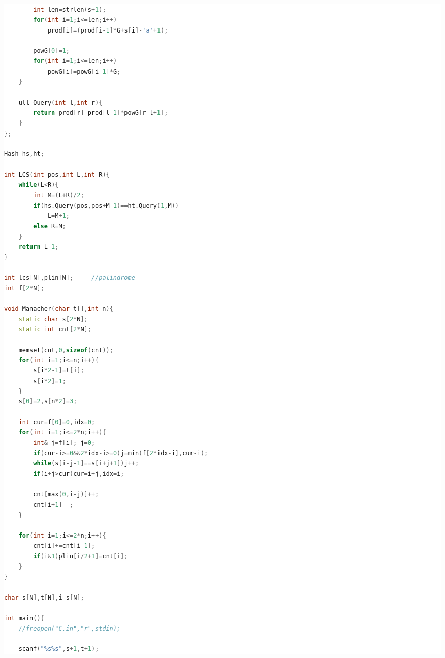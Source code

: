 ```c++
		int len=strlen(s+1);
		for(int i=1;i<=len;i++)
			prod[i]=(prod[i-1]*G+s[i]-'a'+1);
		
		powG[0]=1;
		for(int i=1;i<=len;i++)
			powG[i]=powG[i-1]*G;	
	}

	ull Query(int l,int r){
		return prod[r]-prod[l-1]*powG[r-l+1];
	}
};

Hash hs,ht;

int LCS(int pos,int L,int R){
	while(L<R){
		int M=(L+R)/2;
		if(hs.Query(pos,pos+M-1)==ht.Query(1,M))
			L=M+1;
		else R=M;
	}
	return L-1;
}

int lcs[N],plin[N];		//palindrome
int f[2*N];

void Manacher(char t[],int n){
	static char s[2*N]; 
	static int cnt[2*N];
	
	memset(cnt,0,sizeof(cnt));
	for(int i=1;i<=n;i++){
		s[i*2-1]=t[i];
		s[i*2]=1;
	}
	s[0]=2,s[n*2]=3;

	int cur=f[0]=0,idx=0;
	for(int i=1;i<=2*n;i++){
		int& j=f[i]; j=0;
		if(cur-i>=0&&2*idx-i>=0)j=min(f[2*idx-i],cur-i);
		while(s[i-j-1]==s[i+j+1])j++;
		if(i+j>cur)cur=i+j,idx=i;
		
		cnt[max(0,i-j)]++;
		cnt[i+1]--;
	}

	for(int i=1;i<=2*n;i++){
		cnt[i]+=cnt[i-1];
		if(i&1)plin[i/2+1]=cnt[i];
	}
}

char s[N],t[N],i_s[N];

int main(){
	//freopen("C.in","r",stdin);

	scanf("%s%s",s+1,t+1);
```

[^卡掉ull]: https://blog.csdn.net/wyfcyx_forever/article/details/39925891